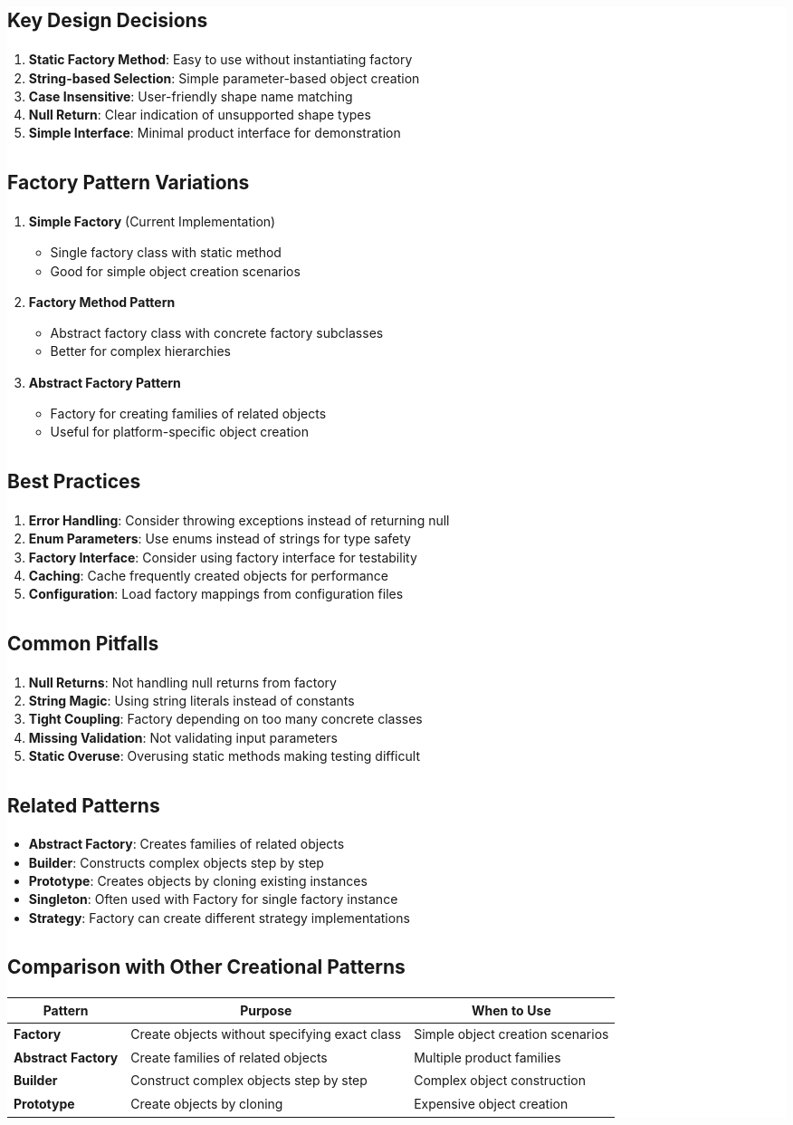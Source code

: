 ## Key Design Decisions

1. **Static Factory Method**: Easy to use without instantiating factory
2. **String-based Selection**: Simple parameter-based object creation
3. **Case Insensitive**: User-friendly shape name matching
4. **Null Return**: Clear indication of unsupported shape types
5. **Simple Interface**: Minimal product interface for demonstration

## Factory Pattern Variations

1. **Simple Factory** (Current Implementation)
   - Single factory class with static method
   - Good for simple object creation scenarios

2. **Factory Method Pattern**
   - Abstract factory class with concrete factory subclasses
   - Better for complex hierarchies

3. **Abstract Factory Pattern**
   - Factory for creating families of related objects
   - Useful for platform-specific object creation

## Best Practices

1. **Error Handling**: Consider throwing exceptions instead of returning null
2. **Enum Parameters**: Use enums instead of strings for type safety
3. **Factory Interface**: Consider using factory interface for testability
4. **Caching**: Cache frequently created objects for performance
5. **Configuration**: Load factory mappings from configuration files

## Common Pitfalls

1. **Null Returns**: Not handling null returns from factory
2. **String Magic**: Using string literals instead of constants
3. **Tight Coupling**: Factory depending on too many concrete classes
4. **Missing Validation**: Not validating input parameters
5. **Static Overuse**: Overusing static methods making testing difficult

## Related Patterns

- **Abstract Factory**: Creates families of related objects
- **Builder**: Constructs complex objects step by step
- **Prototype**: Creates objects by cloning existing instances
- **Singleton**: Often used with Factory for single factory instance
- **Strategy**: Factory can create different strategy implementations

## Comparison with Other Creational Patterns

| Pattern | Purpose | When to Use |
|---------|---------|-------------|
| **Factory** | Create objects without specifying exact class | Simple object creation scenarios |
| **Abstract Factory** | Create families of related objects | Multiple product families |
| **Builder** | Construct complex objects step by step | Complex object construction |
| **Prototype** | Create objects by cloning | Expensive object creation |
